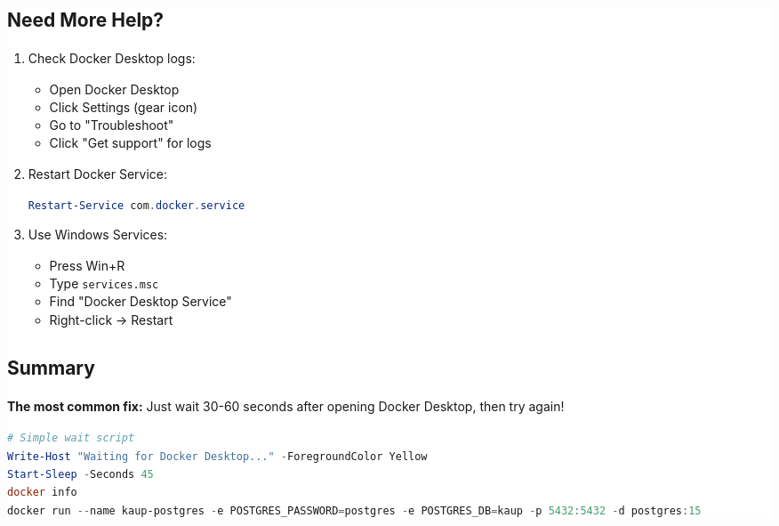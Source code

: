 ## Need More Help?

1. Check Docker Desktop logs:
   - Open Docker Desktop
   - Click Settings (gear icon)
   - Go to "Troubleshoot"
   - Click "Get support" for logs

2. Restart Docker Service:
   ```powershell
   Restart-Service com.docker.service
   ```

3. Use Windows Services:
   - Press Win+R
   - Type `services.msc`
   - Find "Docker Desktop Service"
   - Right-click → Restart

## Summary

**The most common fix:** Just wait 30-60 seconds after opening Docker Desktop, then try again!

```powershell
# Simple wait script
Write-Host "Waiting for Docker Desktop..." -ForegroundColor Yellow
Start-Sleep -Seconds 45
docker info
docker run --name kaup-postgres -e POSTGRES_PASSWORD=postgres -e POSTGRES_DB=kaup -p 5432:5432 -d postgres:15
```
